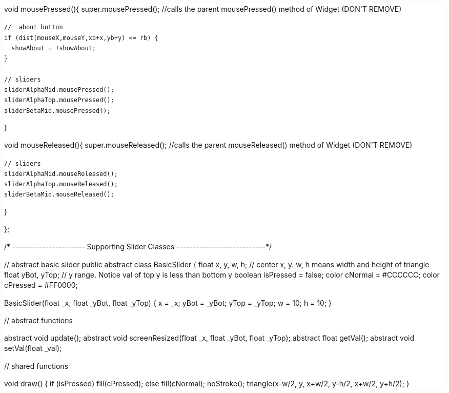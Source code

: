   void mousePressed(){
    super.mousePressed(); //calls the parent mousePressed() method of Widget (DON'T REMOVE)

    //  about button
    if (dist(mouseX,mouseY,xb+x,yb+y) <= rb) {
      showAbout = !showAbout;
    }

    // sliders
    sliderAlphaMid.mousePressed();
    sliderAlphaTop.mousePressed();
    sliderBetaMid.mousePressed();
  }

  void mouseReleased(){
    super.mouseReleased(); //calls the parent mouseReleased() method of Widget (DON'T REMOVE)

    // sliders
    sliderAlphaMid.mouseReleased();
    sliderAlphaTop.mouseReleased();
    sliderBetaMid.mouseReleased();
  }

};

/* ---------------------- Supporting Slider Classes ---------------------------*/

// abstract basic slider
public abstract class BasicSlider {
  float x, y, w, h;  // center x, y. w, h means width and height of triangle
  float yBot, yTop;   // y range. Notice val of top y is less than bottom y
  boolean isPressed = false;
  color cNormal = #CCCCCC;
  color cPressed = #FF0000;

  BasicSlider(float _x, float _yBot, float _yTop) {
    x = _x;
    yBot = _yBot;
    yTop = _yTop;
    w = 10;
    h = 10;
  }

  // abstract functions

  abstract void update();
  abstract void screenResized(float _x, float _yBot, float _yTop);
  abstract float getVal();
  abstract void setVal(float _val);

  // shared functions

  void draw() {
    if (isPressed) fill(cPressed);
    else fill(cNormal);
    noStroke();
    triangle(x-w/2, y, x+w/2, y-h/2, x+w/2, y+h/2);
  }
